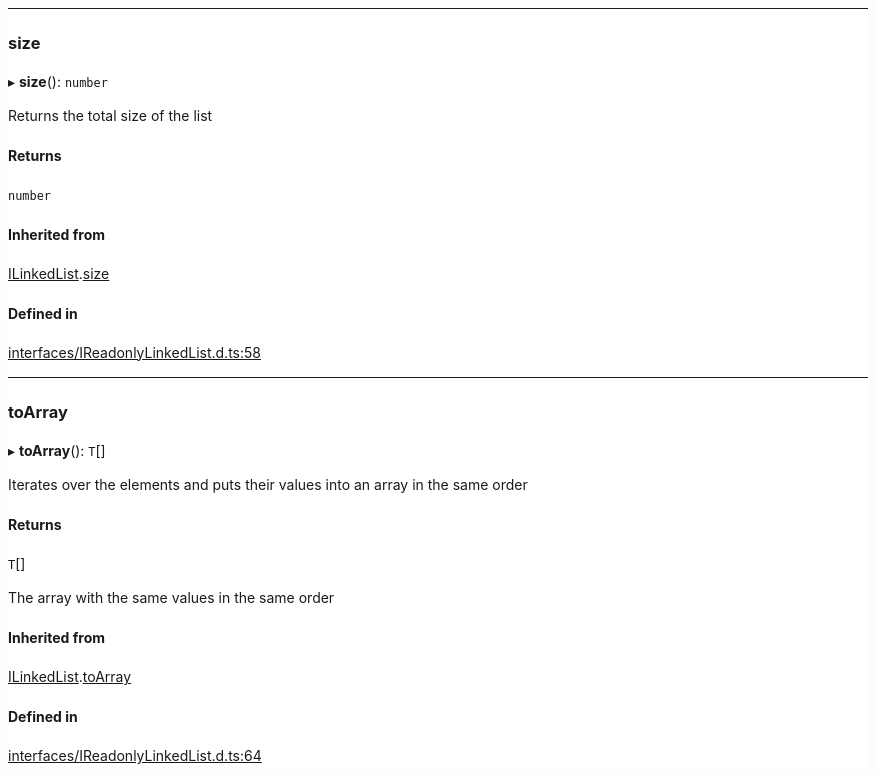 ___

### size

▸ **size**(): `number`

Returns the total size of the list

#### Returns

`number`

#### Inherited from

[ILinkedList](ILinkedList.md).[size](ILinkedList.md#size)

#### Defined in

[interfaces/IReadonlyLinkedList.d.ts:58](https://github.com/Bytebit-Org/roblox-LinkedLists/blob/master/src/interfaces/IReadonlyLinkedList.d.ts#L58)

___

### toArray

▸ **toArray**(): `T`[]

Iterates over the elements and puts their values into an array in the same order

#### Returns

`T`[]

The array with the same values in the same order

#### Inherited from

[ILinkedList](ILinkedList.md).[toArray](ILinkedList.md#toarray)

#### Defined in

[interfaces/IReadonlyLinkedList.d.ts:64](https://github.com/Bytebit-Org/roblox-LinkedLists/blob/master/src/interfaces/IReadonlyLinkedList.d.ts#L64)
